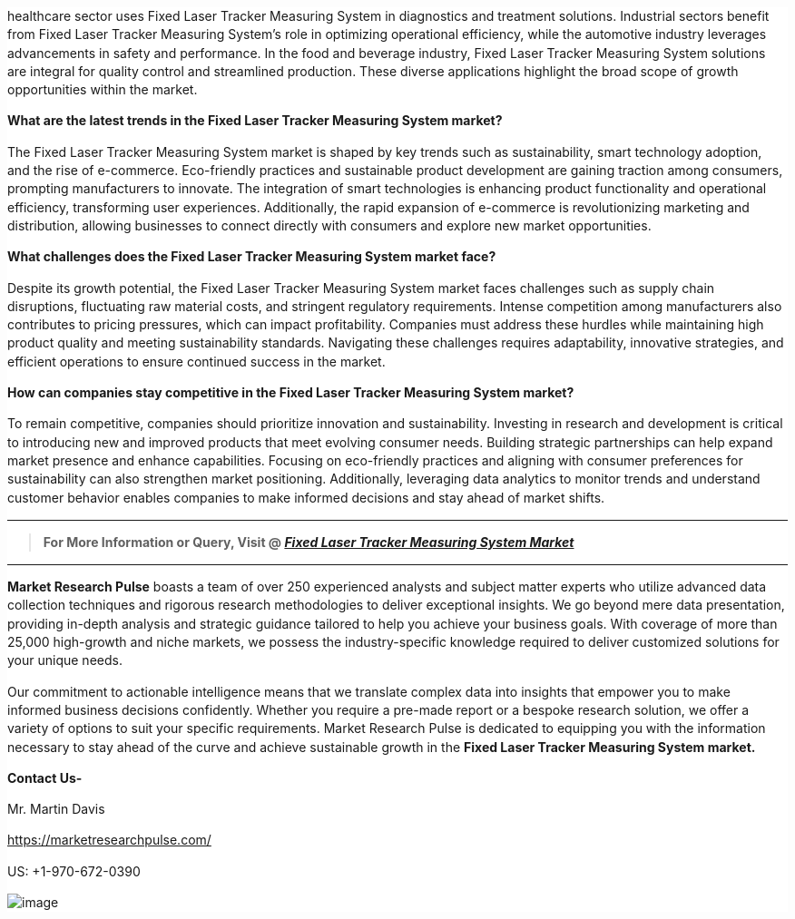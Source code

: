 healthcare sector uses Fixed Laser Tracker Measuring System in diagnostics and treatment solutions. Industrial sectors benefit from Fixed Laser Tracker Measuring System&rsquo;s role in optimizing operational efficiency, while the automotive industry leverages advancements in safety and performance. In the food and beverage industry, Fixed Laser Tracker Measuring System solutions are integral for quality control and streamlined production. These diverse applications highlight the broad scope of growth opportunities within the market.</p><p><strong>What are the latest trends in the Fixed Laser Tracker Measuring System market?</strong></p><p>The Fixed Laser Tracker Measuring System market is shaped by key trends such as sustainability, smart technology adoption, and the rise of e-commerce. Eco-friendly practices and sustainable product development are gaining traction among consumers, prompting manufacturers to innovate. The integration of smart technologies is enhancing product functionality and operational efficiency, transforming user experiences. Additionally, the rapid expansion of e-commerce is revolutionizing marketing and distribution, allowing businesses to connect directly with consumers and explore new market opportunities.</p><p><strong>What challenges does the Fixed Laser Tracker Measuring System market face?</strong></p><p>Despite its growth potential, the Fixed Laser Tracker Measuring System market faces challenges such as supply chain disruptions, fluctuating raw material costs, and stringent regulatory requirements. Intense competition among manufacturers also contributes to pricing pressures, which can impact profitability. Companies must address these hurdles while maintaining high product quality and meeting sustainability standards. Navigating these challenges requires adaptability, innovative strategies, and efficient operations to ensure continued success in the market.</p><p><strong>How can companies stay competitive in the Fixed Laser Tracker Measuring System market?</strong></p><p>To remain competitive, companies should prioritize innovation and sustainability. Investing in research and development is critical to introducing new and improved products that meet evolving consumer needs. Building strategic partnerships can help expand market presence and enhance capabilities. Focusing on eco-friendly practices and aligning with consumer preferences for sustainability can also strengthen market positioning. Additionally, leveraging data analytics to monitor trends and understand customer behavior enables companies to make informed decisions and stay ahead of market shifts.</p><hr /><blockquote><p><strong>For More Information or Query, Visit @&nbsp;<em><a href="https://marketresearchpulse.com/report/133164/fixed-laser-tracker-measuring-system-market?utm_source=Linkedin&utm_medium=030">Fixed Laser Tracker Measuring System Market</a></em></strong></p></blockquote><hr /><p><strong>Market Research Pulse</strong> boasts a team of over 250 experienced analysts and subject matter experts who utilize advanced data collection techniques and rigorous research methodologies to deliver exceptional insights. We go beyond mere data presentation, providing in-depth analysis and strategic guidance tailored to help you achieve your business goals. With coverage of more than 25,000 high-growth and niche markets, we possess the industry-specific knowledge required to deliver customized solutions for your unique needs.</p><p>Our commitment to actionable intelligence means that we translate complex data into insights that empower you to make informed business decisions confidently. Whether you require a pre-made report or a bespoke research solution, we offer a variety of options to suit your specific requirements. Market Research Pulse is dedicated to equipping you with the information necessary to stay ahead of the curve and achieve sustainable growth in the <strong>Fixed Laser Tracker Measuring System market.</strong></p><p><strong>Contact Us-</strong></p><p>Mr. Martin Davis</p><p>https://marketresearchpulse.com/</p><p>US: +1-970-672-0390</p>
![image](https://github.com/user-attachments/assets/1ea2a7ab-7eb5-4b42-b6ba-9a68bd3c2ab3)
